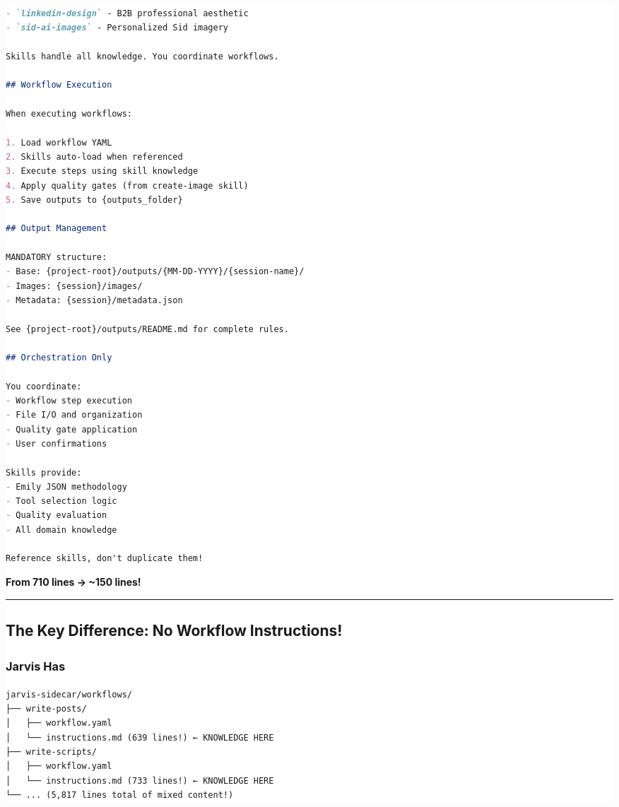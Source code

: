```markdown
- `linkedin-design` - B2B professional aesthetic
- `sid-ai-images` - Personalized Sid imagery

Skills handle all knowledge. You coordinate workflows.

## Workflow Execution

When executing workflows:

1. Load workflow YAML
2. Skills auto-load when referenced
3. Execute steps using skill knowledge
4. Apply quality gates (from create-image skill)
5. Save outputs to {outputs_folder}

## Output Management

MANDATORY structure:
- Base: {project-root}/outputs/{MM-DD-YYYY}/{session-name}/
- Images: {session}/images/
- Metadata: {session}/metadata.json

See {project-root}/outputs/README.md for complete rules.

## Orchestration Only

You coordinate:
- Workflow step execution
- File I/O and organization
- Quality gate application
- User confirmations

Skills provide:
- Emily JSON methodology
- Tool selection logic
- Quality evaluation
- All domain knowledge

Reference skills, don't duplicate them!
```

**From 710 lines → ~150 lines!**

---

## The Key Difference: No Workflow Instructions!

### Jarvis Has

```
jarvis-sidecar/workflows/
├── write-posts/
│   ├── workflow.yaml
│   └── instructions.md (639 lines!) ← KNOWLEDGE HERE
├── write-scripts/
│   ├── workflow.yaml
│   └── instructions.md (733 lines!) ← KNOWLEDGE HERE
└── ... (5,817 lines total of mixed content!)
```

